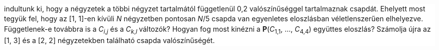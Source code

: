 indultunk ki, hogy a négyzetek a többi négyzet tartalmától függetlenül 0,2 valószínűséggel tartalmaznak csapdát. Ehelyett most tegyük fel, hogy az [1, 1]-en kívüli <span class="emphasis"><em>N</em></span> négyzetben pontosan <span class="emphasis"><em>N</em></span>/5 csapda van egyenletes eloszlásban véletlenszerűen elhelyezve. Függetlenek-e továbbra is a <span class="emphasis"><em>C</em></span><sub><span class="emphasis"><em>i</em></span>,<span class="emphasis"><em>j</em></span></sub> és a <span class="emphasis"><em>C</em></span><sub><span class="emphasis"><em>k</em></span>,<span class="emphasis"><em>l </em></span></sub>változók? Hogyan fog most kinézni a <span class="strong"><strong>P</strong></span>(<span class="emphasis"><em>C</em></span><sub>1,1</sub>, …, <span class="emphasis"><em>C</em></span><sub>4,4</sub>) együttes eloszlás? Számolja újra az [1, 3] és a [2, 2] négyzetekben található csapda valószínűségét.</p></div></div></body></html>
